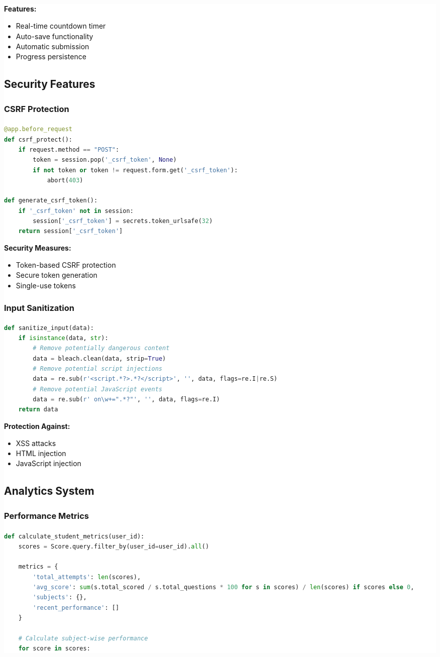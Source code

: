 **Features:**
- Real-time countdown timer
- Auto-save functionality
- Automatic submission
- Progress persistence

## Security Features

### CSRF Protection
```python
@app.before_request
def csrf_protect():
    if request.method == "POST":
        token = session.pop('_csrf_token', None)
        if not token or token != request.form.get('_csrf_token'):
            abort(403)

def generate_csrf_token():
    if '_csrf_token' not in session:
        session['_csrf_token'] = secrets.token_urlsafe(32)
    return session['_csrf_token']
```

**Security Measures:**
- Token-based CSRF protection
- Secure token generation
- Single-use tokens

### Input Sanitization
```python
def sanitize_input(data):
    if isinstance(data, str):
        # Remove potentially dangerous content
        data = bleach.clean(data, strip=True)
        # Remove potential script injections
        data = re.sub(r'<script.*?>.*?</script>', '', data, flags=re.I|re.S)
        # Remove potential JavaScript events
        data = re.sub(r' on\w+=".*?"', '', data, flags=re.I)
    return data
```

**Protection Against:**
- XSS attacks
- HTML injection
- JavaScript injection

## Analytics System

### Performance Metrics
```python
def calculate_student_metrics(user_id):
    scores = Score.query.filter_by(user_id=user_id).all()
    
    metrics = {
        'total_attempts': len(scores),
        'avg_score': sum(s.total_scored / s.total_questions * 100 for s in scores) / len(scores) if scores else 0,
        'subjects': {},
        'recent_performance': []
    }
    
    # Calculate subject-wise performance
    for score in scores:
```